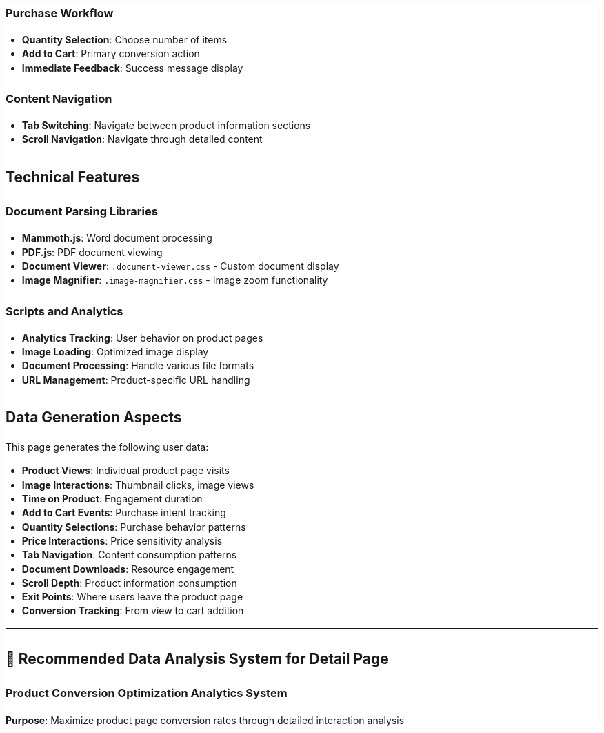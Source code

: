 ### Purchase Workflow

- **Quantity Selection**: Choose number of items
- **Add to Cart**: Primary conversion action
- **Immediate Feedback**: Success message display

### Content Navigation

- **Tab Switching**: Navigate between product information sections
- **Scroll Navigation**: Navigate through detailed content

## Technical Features

### Document Parsing Libraries

- **Mammoth.js**: Word document processing
- **PDF.js**: PDF document viewing
- **Document Viewer**: `.document-viewer.css` - Custom document display
- **Image Magnifier**: `.image-magnifier.css` - Image zoom functionality

### Scripts and Analytics

- **Analytics Tracking**: User behavior on product pages
- **Image Loading**: Optimized image display
- **Document Processing**: Handle various file formats
- **URL Management**: Product-specific URL handling

## Data Generation Aspects

This page generates the following user data:

- **Product Views**: Individual product page visits
- **Image Interactions**: Thumbnail clicks, image views
- **Time on Product**: Engagement duration
- **Add to Cart Events**: Purchase intent tracking
- **Quantity Selections**: Purchase behavior patterns
- **Price Interactions**: Price sensitivity analysis
- **Tab Navigation**: Content consumption patterns
- **Document Downloads**: Resource engagement
- **Scroll Depth**: Product information consumption
- **Exit Points**: Where users leave the product page
- **Conversion Tracking**: From view to cart addition

---

## 🎯 Recommended Data Analysis System for Detail Page

### Product Conversion Optimization Analytics System

**Purpose**: Maximize product page conversion rates through detailed interaction analysis
